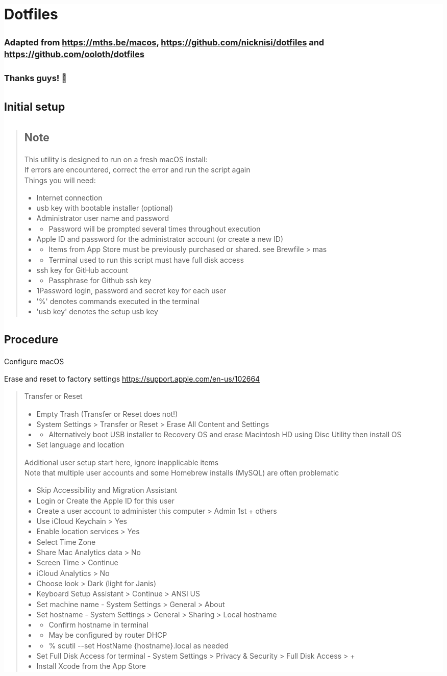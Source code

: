 # Dotfiles

### Adapted from https://mths.be/macos, https://github.com/nicknisi/dotfiles and https://github.com/ooloth/dotfiles
### Thanks guys! 💖

## Initial setup

> ## Note
> This utility is designed to run on a fresh macOS install: \
> If errors are encountered, correct the error and run the script again \
> Things you will need:
> - Internet connection
> - usb key with bootable installer (optional)
> - Administrator user name and password
> - - Password will be prompted several times throughout execution
> - Apple ID and password for the administrator account (or create a new ID)
> - - Items from App Store must be previously purchased or shared. see Brewfile > mas
> - - Terminal used to run this script must have full disk access
> - ssh key for GitHub account
> - - Passphrase for Github ssh key
> - 1Password login, password and secret key for each user
> - '%' denotes commands executed in the terminal
> - 'usb key' denotes the setup usb key
>
## Procedure
>
Configure macOS

  Erase and reset to factory settings
  https://support.apple.com/en-us/102664

>
> Transfer or Reset
> - Empty Trash (Transfer or Reset does not!)
> - System Settings > Transfer or Reset > Erase All Content and Settings
> - - Alternatively boot USB installer to Recovery OS and erase Macintosh HD using Disc Utility then install OS
> - Set language and location
>
> Additional user setup start here, ignore inapplicable items \
> Note that multiple user accounts and some Homebrew installs (MySQL) are often problematic
>
> - Skip Accessibility and Migration Assistant
> - Login or Create the Apple ID for this user
> - Create a user account to administer this computer > Admin 1st + others
> - Use iCloud Keychain > Yes
> - Enable location services > Yes
> - Select Time Zone
> - Share Mac Analytics data > No
> - Screen Time > Continue
> - iCloud Analytics > No
> - Choose look > Dark (light for Janis)
> - Keyboard Setup Assistant > Continue > ANSI US
> - Set machine name - System Settings > General > About
> - Set hostname - System Settings > General > Sharing > Local hostname
> - - Confirm hostname in terminal
> - - May be configured by router DHCP
> - - % scutil --set HostName {hostname}.local as needed
> - Set Full Disk Access for terminal - System Settings > Privacy & Security > Full Disk Access > +
> - Install Xcode from the App Store